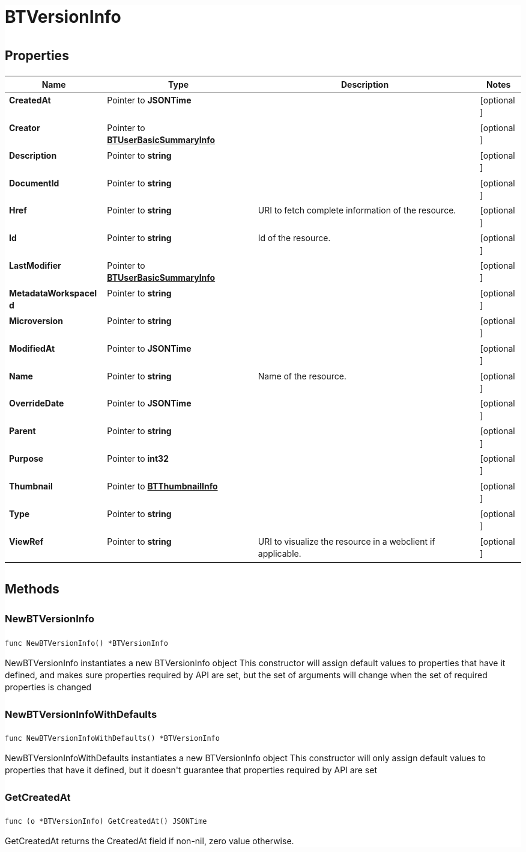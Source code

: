 # BTVersionInfo

## Properties

Name | Type | Description | Notes
------------ | ------------- | ------------- | -------------
**CreatedAt** | Pointer to **JSONTime** |  | [optional] 
**Creator** | Pointer to [**BTUserBasicSummaryInfo**](BTUserBasicSummaryInfo.md) |  | [optional] 
**Description** | Pointer to **string** |  | [optional] 
**DocumentId** | Pointer to **string** |  | [optional] 
**Href** | Pointer to **string** | URI to fetch complete information of the resource. | [optional] 
**Id** | Pointer to **string** | Id of the resource. | [optional] 
**LastModifier** | Pointer to [**BTUserBasicSummaryInfo**](BTUserBasicSummaryInfo.md) |  | [optional] 
**MetadataWorkspaceId** | Pointer to **string** |  | [optional] 
**Microversion** | Pointer to **string** |  | [optional] 
**ModifiedAt** | Pointer to **JSONTime** |  | [optional] 
**Name** | Pointer to **string** | Name of the resource. | [optional] 
**OverrideDate** | Pointer to **JSONTime** |  | [optional] 
**Parent** | Pointer to **string** |  | [optional] 
**Purpose** | Pointer to **int32** |  | [optional] 
**Thumbnail** | Pointer to [**BTThumbnailInfo**](BTThumbnailInfo.md) |  | [optional] 
**Type** | Pointer to **string** |  | [optional] 
**ViewRef** | Pointer to **string** | URI to visualize the resource in a webclient if applicable. | [optional] 

## Methods

### NewBTVersionInfo

`func NewBTVersionInfo() *BTVersionInfo`

NewBTVersionInfo instantiates a new BTVersionInfo object
This constructor will assign default values to properties that have it defined,
and makes sure properties required by API are set, but the set of arguments
will change when the set of required properties is changed

### NewBTVersionInfoWithDefaults

`func NewBTVersionInfoWithDefaults() *BTVersionInfo`

NewBTVersionInfoWithDefaults instantiates a new BTVersionInfo object
This constructor will only assign default values to properties that have it defined,
but it doesn't guarantee that properties required by API are set

### GetCreatedAt

`func (o *BTVersionInfo) GetCreatedAt() JSONTime`

GetCreatedAt returns the CreatedAt field if non-nil, zero value otherwise.
